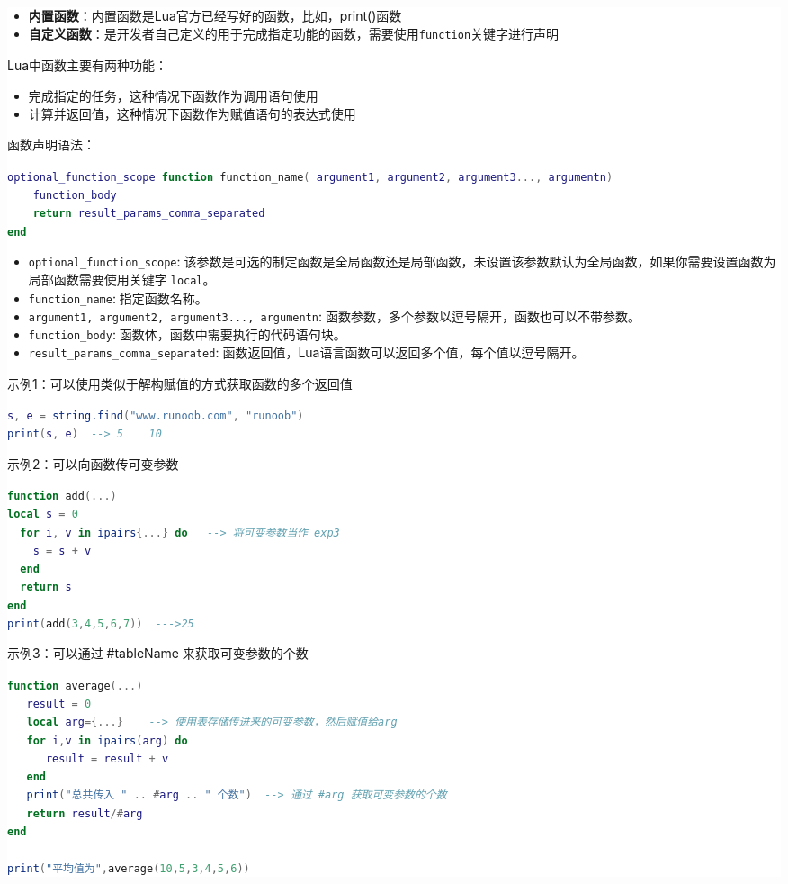 - **内置函数**：内置函数是Lua官方已经写好的函数，比如，print()函数
- **自定义函数**：是开发者自己定义的用于完成指定功能的函数，需要使用`function`关键字进行声明

Lua中函数主要有两种功能：

- 完成指定的任务，这种情况下函数作为调用语句使用
- 计算并返回值，这种情况下函数作为赋值语句的表达式使用

函数声明语法：

```lua
optional_function_scope function function_name( argument1, argument2, argument3..., argumentn)
    function_body
    return result_params_comma_separated
end
```

- `optional_function_scope`: 该参数是可选的制定函数是全局函数还是局部函数，未设置该参数默认为全局函数，如果你需要设置函数为局部函数需要使用关键字 `local`。
- `function_name`: 指定函数名称。
- `argument1, argument2, argument3..., argumentn`: 函数参数，多个参数以逗号隔开，函数也可以不带参数。
- `function_body`: 函数体，函数中需要执行的代码语句块。
- `result_params_comma_separated`: 函数返回值，Lua语言函数可以返回多个值，每个值以逗号隔开。

示例1：可以使用类似于解构赋值的方式获取函数的多个返回值

```lua
s, e = string.find("www.runoob.com", "runoob") 
print(s, e)  --> 5    10
```

示例2：可以向函数传可变参数

```lua
function add(...)  
local s = 0  
  for i, v in ipairs{...} do   --> 将可变参数当作 exp3
    s = s + v  
  end  
  return s  
end  
print(add(3,4,5,6,7))  --->25
```

示例3：可以通过 #tableName 来获取可变参数的个数

```lua
function average(...)
   result = 0
   local arg={...}    --> 使用表存储传进来的可变参数，然后赋值给arg
   for i,v in ipairs(arg) do
      result = result + v
   end
   print("总共传入 " .. #arg .. " 个数")  --> 通过 #arg 获取可变参数的个数
   return result/#arg
end

print("平均值为",average(10,5,3,4,5,6))
```
